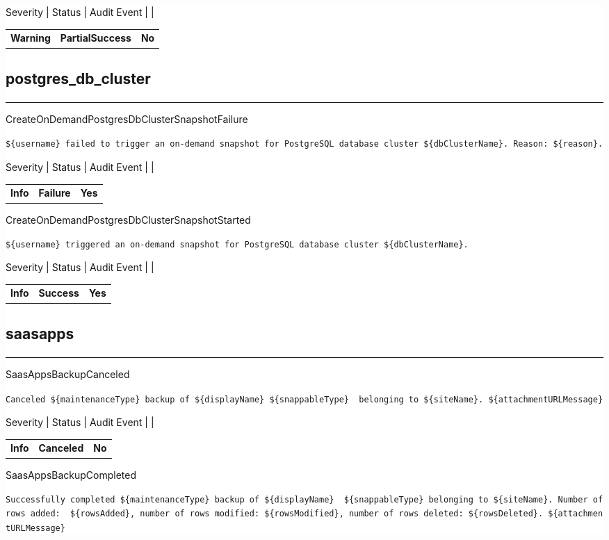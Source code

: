 Severity | Status | Audit Event | |

|             |                    |        |
| ----------- | ------------------ | ------ |
| **Warning** | **PartialSuccess** | **No** |

## postgres_db_cluster

______________________________________________________________________

CreateOnDemandPostgresDbClusterSnapshotFailure

```text
${username} failed to trigger an on-demand snapshot for PostgreSQL database cluster ${dbClusterName}. Reason: ${reason}.
```

Severity | Status | Audit Event | |

|          |             |         |
| -------- | ----------- | ------- |
| **Info** | **Failure** | **Yes** |

CreateOnDemandPostgresDbClusterSnapshotStarted

```text
${username} triggered an on-demand snapshot for PostgreSQL database cluster ${dbClusterName}.
```

Severity | Status | Audit Event | |

|          |             |         |
| -------- | ----------- | ------- |
| **Info** | **Success** | **Yes** |

## saasapps

______________________________________________________________________

SaasAppsBackupCanceled

```text
Canceled ${maintenanceType} backup of ${displayName} ${snappableType}  belonging to ${siteName}. ${attachmentURLMessage}
```

Severity | Status | Audit Event | |

|          |              |        |
| -------- | ------------ | ------ |
| **Info** | **Canceled** | **No** |

SaasAppsBackupCompleted

```text
Successfully completed ${maintenanceType} backup of ${displayName}  ${snappableType} belonging to ${siteName}. Number of rows added:  ${rowsAdded}, number of rows modified: ${rowsModified}, number of rows deleted: ${rowsDeleted}. ${attachmentURLMessage}
```

